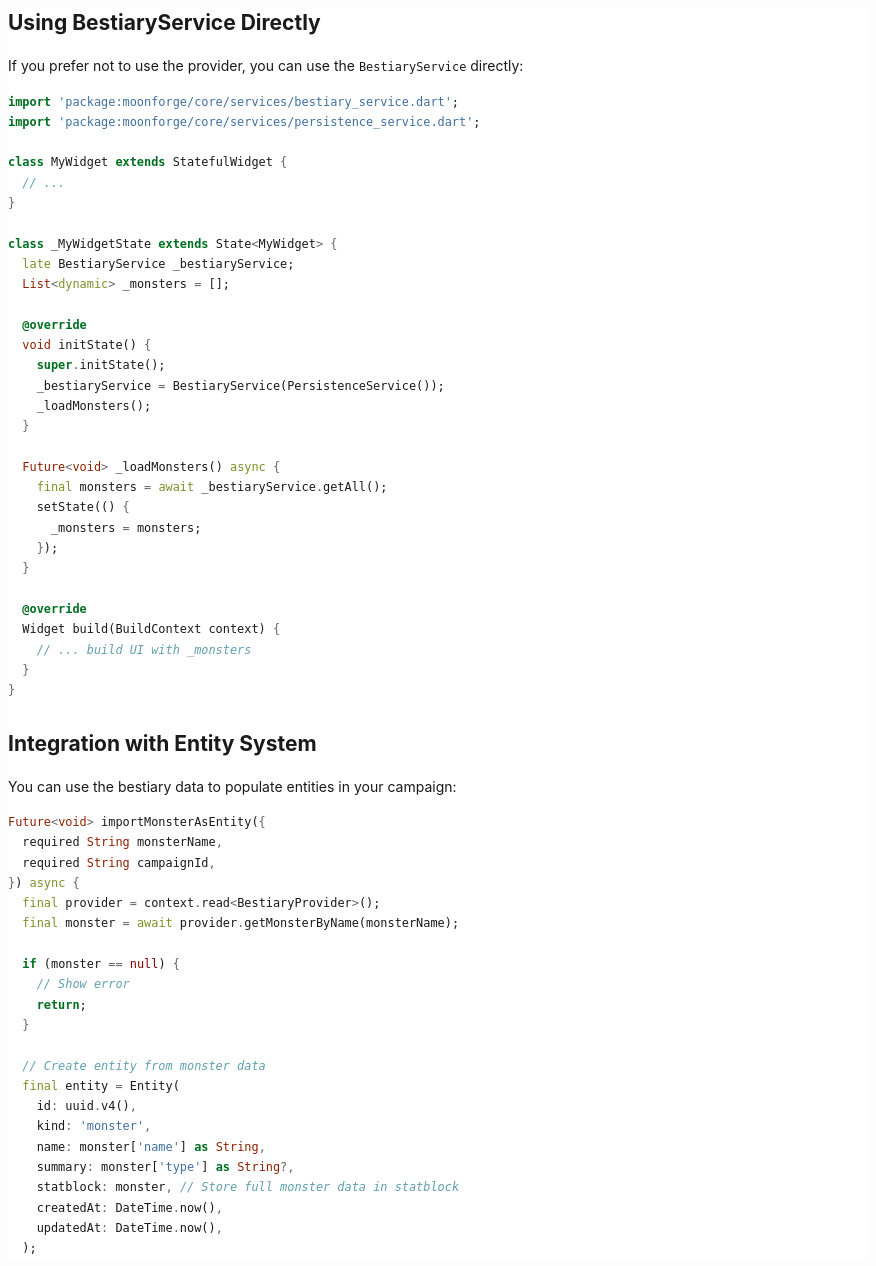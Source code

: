 ## Using BestiaryService Directly

If you prefer not to use the provider, you can use the `BestiaryService` directly:

```dart
import 'package:moonforge/core/services/bestiary_service.dart';
import 'package:moonforge/core/services/persistence_service.dart';

class MyWidget extends StatefulWidget {
  // ...
}

class _MyWidgetState extends State<MyWidget> {
  late BestiaryService _bestiaryService;
  List<dynamic> _monsters = [];

  @override
  void initState() {
    super.initState();
    _bestiaryService = BestiaryService(PersistenceService());
    _loadMonsters();
  }

  Future<void> _loadMonsters() async {
    final monsters = await _bestiaryService.getAll();
    setState(() {
      _monsters = monsters;
    });
  }

  @override
  Widget build(BuildContext context) {
    // ... build UI with _monsters
  }
}
```

## Integration with Entity System

You can use the bestiary data to populate entities in your campaign:

```dart
Future<void> importMonsterAsEntity({
  required String monsterName,
  required String campaignId,
}) async {
  final provider = context.read<BestiaryProvider>();
  final monster = await provider.getMonsterByName(monsterName);
  
  if (monster == null) {
    // Show error
    return;
  }

  // Create entity from monster data
  final entity = Entity(
    id: uuid.v4(),
    kind: 'monster',
    name: monster['name'] as String,
    summary: monster['type'] as String?,
    statblock: monster, // Store full monster data in statblock
    createdAt: DateTime.now(),
    updatedAt: DateTime.now(),
  );
```